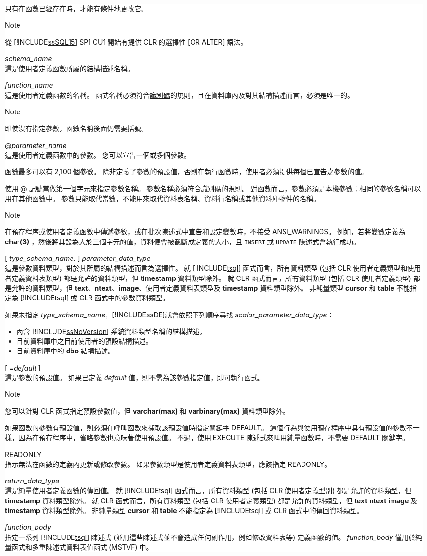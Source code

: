  只有在函數已經存在時，才能有條件地更改它。 
 
> [!NOTE]  
> 從 [!INCLUDE[ssSQL15](../../includes/sssql15-md.md)] SP1 CU1 開始有提供 CLR 的選擇性 [OR ALTER] 語法。   
 
 *schema_name*  
 這是使用者定義函數所屬的結構描述名稱。  
  
 *function_name*  
 這是使用者定義函數的名稱。 函式名稱必須符合[識別碼](../../relational-databases/databases/database-identifiers.md)的規則，且在資料庫內及對其結構描述而言，必須是唯一的。  
  
> [!NOTE]  
> 即使沒有指定參數，函數名稱後面仍需要括號。  
  
 @*parameter_name*  
 這是使用者定義函數中的參數。 您可以宣告一個或多個參數。  
  
 函數最多可以有 2,100 個參數。 除非定義了參數的預設值，否則在執行函數時，使用者必須提供每個已宣告之參數的值。  
  
 使用 @ 記號當做第一個字元來指定參數名稱。 參數名稱必須符合識別碼的規則。 對函數而言，參數必須是本機參數；相同的參數名稱可以用在其他函數中。 參數只能取代常數，不能用來取代資料表名稱、資料行名稱或其他資料庫物件的名稱。  
  
> [!NOTE]  
> 在預存程序或使用者定義函數中傳遞參數，或在批次陳述式中宣告和設定變數時，不接受 ANSI_WARNINGS。 例如，若將變數定義為 **char(3)** ，然後將其設為大於三個字元的值，資料便會被截斷成定義的大小，且 `INSERT` 或 `UPDATE` 陳述式會執行成功。  
  
 [ *type_schema_name*. ] *parameter_data_type*  
 這是參數資料類型，對於其所屬的結構描述而言為選擇性。 就 [!INCLUDE[tsql](../../includes/tsql-md.md)] 函式而言，所有資料類型 (包括 CLR 使用者定義類型和使用者定義資料表類型) 都是允許的資料類型，但 **timestamp** 資料類型除外。 就 CLR 函式而言，所有資料類型 (包括 CLR 使用者定義類型) 都是允許的資料類型，但 **text**、**ntext**、**image**、使用者定義資料表類型及 **timestamp** 資料類型除外。 非純量類型 **cursor** 和 **table** 不能指定為 [!INCLUDE[tsql](../../includes/tsql-md.md)] 或 CLR 函式中的參數資料類型。  
  
如果未指定 *type_schema_name*，[!INCLUDE[ssDE](../../includes/ssde-md.md)]就會依照下列順序尋找 *scalar_parameter_data_type*：  
  
-   內含 [!INCLUDE[ssNoVersion](../../includes/ssnoversion-md.md)] 系統資料類型名稱的結構描述。  
-   目前資料庫中之目前使用者的預設結構描述。  
-   目前資料庫中的 **dbo** 結構描述。  
  
[ =*default* ]  
這是參數的預設值。 如果已定義 *default* 值，則不需為該參數指定值，即可執行函式。  
  
> [!NOTE]  
> 您可以針對 CLR 函式指定預設參數值，但 **varchar(max)** 和 **varbinary(max)** 資料類型除外。  
  
 如果函數的參數有預設值，則必須在呼叫函數來擷取該預設值時指定關鍵字 DEFAULT。 這個行為與使用預存程序中具有預設值的參數不一樣，因為在預存程序中，省略參數也意味著使用預設值。 不過，使用 EXECUTE 陳述式來叫用純量函數時，不需要 DEFAULT 關鍵字。  
  
 READONLY  
 指示無法在函數的定義內更新或修改參數。 如果參數類型是使用者定義資料表類型，應該指定 READONLY。  
  
 *return_data_type*  
 這是純量使用者定義函數的傳回值。 就 [!INCLUDE[tsql](../../includes/tsql-md.md)] 函式而言，所有資料類型 (包括 CLR 使用者定義型別) 都是允許的資料類型，但 **timestamp** 資料類型除外。 就 CLR 函式而言，所有資料類型 (包括 CLR 使用者定義類型) 都是允許的資料類型，但 **text** **ntext** **image** 及 **timestamp** 資料類型除外。 非純量類型 **cursor** 和 **table** 不能指定為 [!INCLUDE[tsql](../../includes/tsql-md.md)] 或 CLR 函式中的傳回資料類型。  
  
 *function_body*  
 指定一系列 [!INCLUDE[tsql](../../includes/tsql-md.md)] 陳述式 (並用這些陳述式並不會造成任何副作用，例如修改資料表等) 定義函數的值。 *function_body* 僅用於純量函式和多重陳述式資料表值函式 (MSTVF) 中。  
  